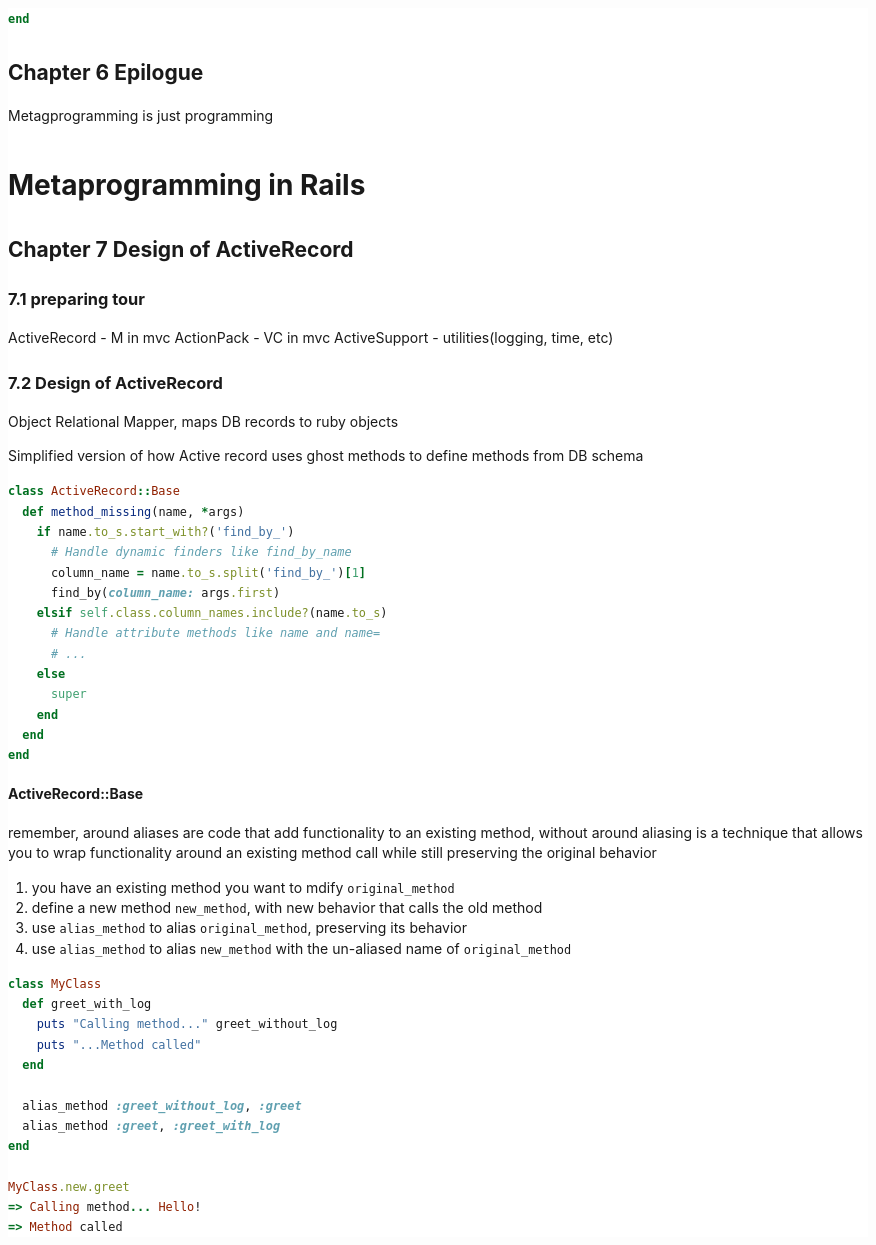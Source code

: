 ``` ruby
end
```

## Chapter 6 Epilogue

Metagprogramming is just programming

# Metaprogramming in Rails

## Chapter 7 Design of ActiveRecord

### 7.1 preparing tour
ActiveRecord - M in mvc
ActionPack - VC in mvc
ActiveSupport - utilities(logging, time, etc)

### 7.2 Design of ActiveRecord
Object Relational Mapper, maps DB records to ruby objects

Simplified version of how Active record uses ghost methods to define methods from DB schema

```ruby
class ActiveRecord::Base
  def method_missing(name, *args)
    if name.to_s.start_with?('find_by_')
      # Handle dynamic finders like find_by_name
      column_name = name.to_s.split('find_by_')[1]
      find_by(column_name: args.first)
    elsif self.class.column_names.include?(name.to_s)
      # Handle attribute methods like name and name=
      # ...
    else
      super
    end
  end
end
```

#### ActiveRecord::Base
remember, around aliases are code that add functionality to an existing method, without around aliasing is a technique that allows you to wrap functionality around an existing method call while still preserving the original behavior 
1. you have an existing method you want to mdify `original_method`
1. define a new method `new_method`, with new behavior that calls the old method 
1. use `alias_method` to alias `original_method`, preserving its behavior
1. use `alias_method` to alias `new_method` with the un-aliased name of `original_method`

```ruby
class MyClass
  def greet_with_log
    puts "Calling method..." greet_without_log
    puts "...Method called"
  end

  alias_method :greet_without_log, :greet
  alias_method :greet, :greet_with_log
end

MyClass.new.greet
=> Calling method... Hello!
=> Method called
```
